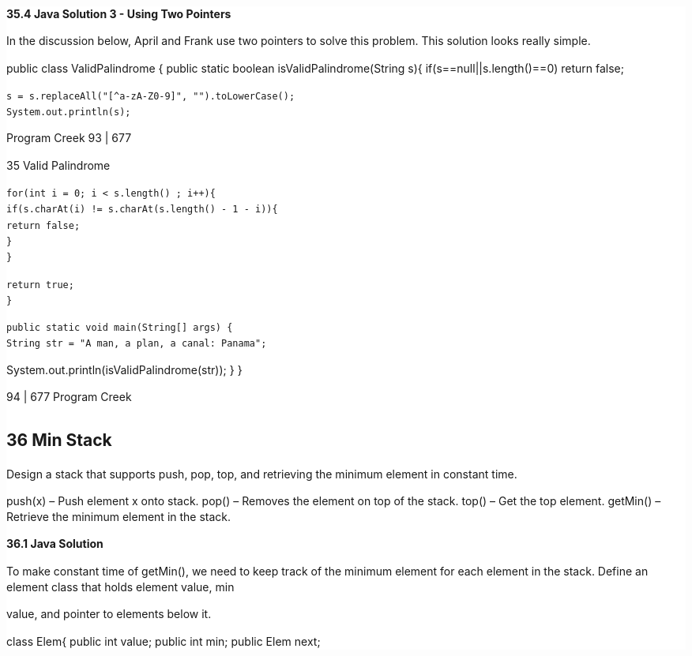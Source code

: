 **35.4 Java Solution 3 - Using Two Pointers**

In the discussion below, April and Frank use two pointers to solve this problem. This
solution looks really simple.

public class ValidPalindrome {
public static boolean isValidPalindrome(String s){
if(s==null||s.length()==0) return false;

```
s = s.replaceAll("[^a-zA-Z0-9]", "").toLowerCase();
System.out.println(s);
```
Program Creek 93 | 677


35 Valid Palindrome

```
for(int i = 0; i < s.length() ; i++){
if(s.charAt(i) != s.charAt(s.length() - 1 - i)){
return false;
}
}
```
```
return true;
}
```
```
public static void main(String[] args) {
String str = "A man, a plan, a canal: Panama";
```
System.out.println(isValidPalindrome(str));
}
}

94 | 677 Program Creek


## 36 Min Stack

Design a stack that supports push, pop, top, and retrieving the minimum element in
constant time.

push(x) – Push element x onto stack. pop() – Removes the element on top of the
stack. top() – Get the top element. getMin() – Retrieve the minimum element in the
stack.

**36.1 Java Solution**

To make constant time of getMin(), we need to keep track of the minimum element
for each element in the stack. Define an element class that holds element value, min

value, and pointer to elements below it.

class Elem{
public int value;
public int min;
public Elem next;

